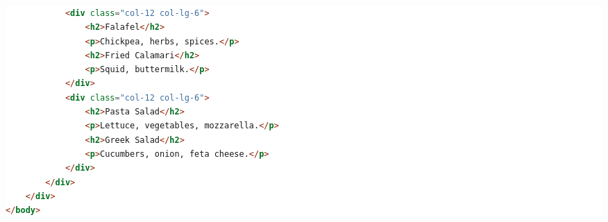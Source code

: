 ```HTML
            <div class="col-12 col-lg-6">
                <h2>Falafel</h2>
                <p>Chickpea, herbs, spices.</p>
                <h2>Fried Calamari</h2>
                <p>Squid, buttermilk.</p>
            </div>
            <div class="col-12 col-lg-6">
                <h2>Pasta Salad</h2>
                <p>Lettuce, vegetables, mozzarella.</p>
                <h2>Greek Salad</h2>
                <p>Cucumbers, onion, feta cheese.</p>
            </div>
        </div>
    </div>
</body>
```

